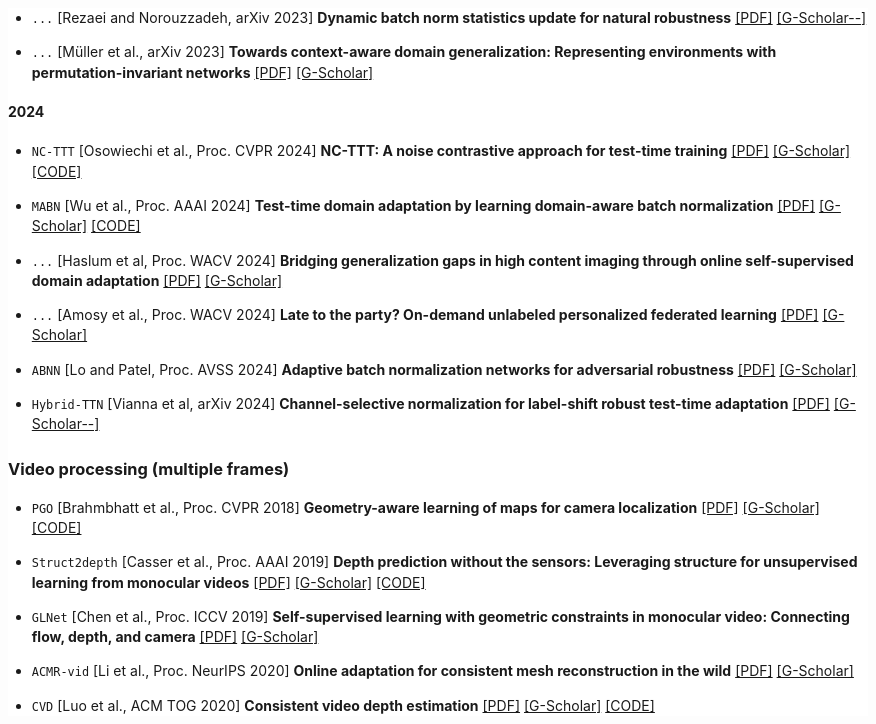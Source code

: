 - `...` [Rezaei and Norouzzadeh, arXiv 2023] **Dynamic batch norm statistics update for natural robustness** [[PDF]](https://arxiv.org/abs/2310.20649) [[G-Scholar--]]()

- `...` [Müller et al., arXiv 2023] **Towards context-aware domain generalization: Representing environments with permutation-invariant networks** [[PDF]](https://arxiv.org/abs/2312.10107) [[G-Scholar]](https://scholar.google.com/scholar?cluster=11819764336583103061&hl=en)

#### 2024
- `NC-TTT` [Osowiechi et al., Proc. CVPR 2024] **NC-TTT: A noise contrastive approach for test-time training** [[PDF]](https://arxiv.org/abs/2404.08392) [[G-Scholar]](https://scholar.google.com/scholar?cluster=6659898368415712529&hl=en) [[CODE]](https://github.com/GustavoVargasHakim/NCTTT)

- `MABN` [Wu et al., Proc. AAAI 2024] **Test-time domain adaptation by learning domain-aware batch normalization** [[PDF]](https://arxiv.org/abs/2312.10165) [[G-Scholar]](https://scholar.google.com/scholar?cluster=4488734352967116426&hl=en) [[CODE]](https://github.com/ynanwu/MABN)

- `...` [Haslum et al, Proc. WACV 2024] **Bridging generalization gaps in high content imaging through online self-supervised domain adaptation** [[PDF]](https://arxiv.org/abs/2311.12623) [[G-Scholar]](https://scholar.google.com/scholar?cluster=5616759635685757071&hl=en)

- `...` [Amosy et al., Proc. WACV 2024] **Late to the party? On-demand unlabeled personalized federated learning** [[PDF]](https://openaccess.thecvf.com/content/WACV2024/html/Amosy_Late_to_the_Party_On-Demand_Unlabeled_Personalized_Federated_Learning_WACV_2024_paper.html) [[G-Scholar]](https://scholar.google.com/scholar?cluster=6144447574631158841&hl=en)

- `ABNN` [Lo and Patel, Proc. AVSS 2024] **Adaptive batch normalization networks for adversarial robustness** [[PDF]](https://arxiv.org/abs/2405.11708) [[G-Scholar]](https://scholar.google.com/scholar?cluster=6809196964032925339&hl=en)

- `Hybrid-TTN` [Vianna et al, arXiv 2024] **Channel-selective normalization for label-shift robust test-time adaptation** [[PDF]](https://arxiv.org/abs/2402.04958) [[G-Scholar--]]()

### Video processing (multiple frames)
- `PGO` [Brahmbhatt et al., Proc. CVPR 2018] **Geometry-aware learning of maps for camera localization** [[PDF]](http://openaccess.thecvf.com/content_cvpr_2018/html/Brahmbhatt_Geometry-Aware_Learning_of_CVPR_2018_paper.html) [[G-Scholar]](https://scholar.google.com/scholar?cluster=15361942550307476955&hl=en) [[CODE]](https://github.com/NVlabs/geomapnet)

- `Struct2depth` [Casser et al., Proc. AAAI 2019] **Depth prediction without the sensors: Leveraging structure for unsupervised learning from monocular videos** [[PDF]](https://ojs.aaai.org/index.php/AAAI/article/view/4801) [[G-Scholar]](https://scholar.google.com/scholar?cluster=6085012098967393966&hl=en) [[CODE]](https://github.com/tensorflow/models/tree/archive/research/struct2depth)

- `GLNet` [Chen et al., Proc. ICCV 2019] **Self-supervised learning with geometric constraints in monocular video: Connecting flow, depth, and camera** [[PDF]](http://openaccess.thecvf.com/content_ICCV_2019/html/Chen_Self-Supervised_Learning_With_Geometric_Constraints_in_Monocular_Video_Connecting_Flow_ICCV_2019_paper.html) [[G-Scholar]](https://scholar.google.com/scholar?cluster=10432443504968714818&hl=en)

- `ACMR-vid` [Li et al., Proc. NeurIPS 2020] **Online adaptation for consistent mesh reconstruction in the wild** [[PDF]](https://proceedings.neurips.cc/paper/2020/hash/aba3b6fd5d186d28e06ff97135cade7f-Abstract.html) [[G-Scholar]](https://scholar.google.com/scholar?cluster=5047130699502440342&hl=en)

- `CVD` [Luo et al., ACM TOG 2020] **Consistent video depth estimation** [[PDF]](https://arxiv.org/abs/2004.15021) [[G-Scholar]](https://scholar.google.com/scholar?cluster=16267050670902151763&hl=en) [[CODE]](https://github.com/facebookresearch/consistent_depth)
